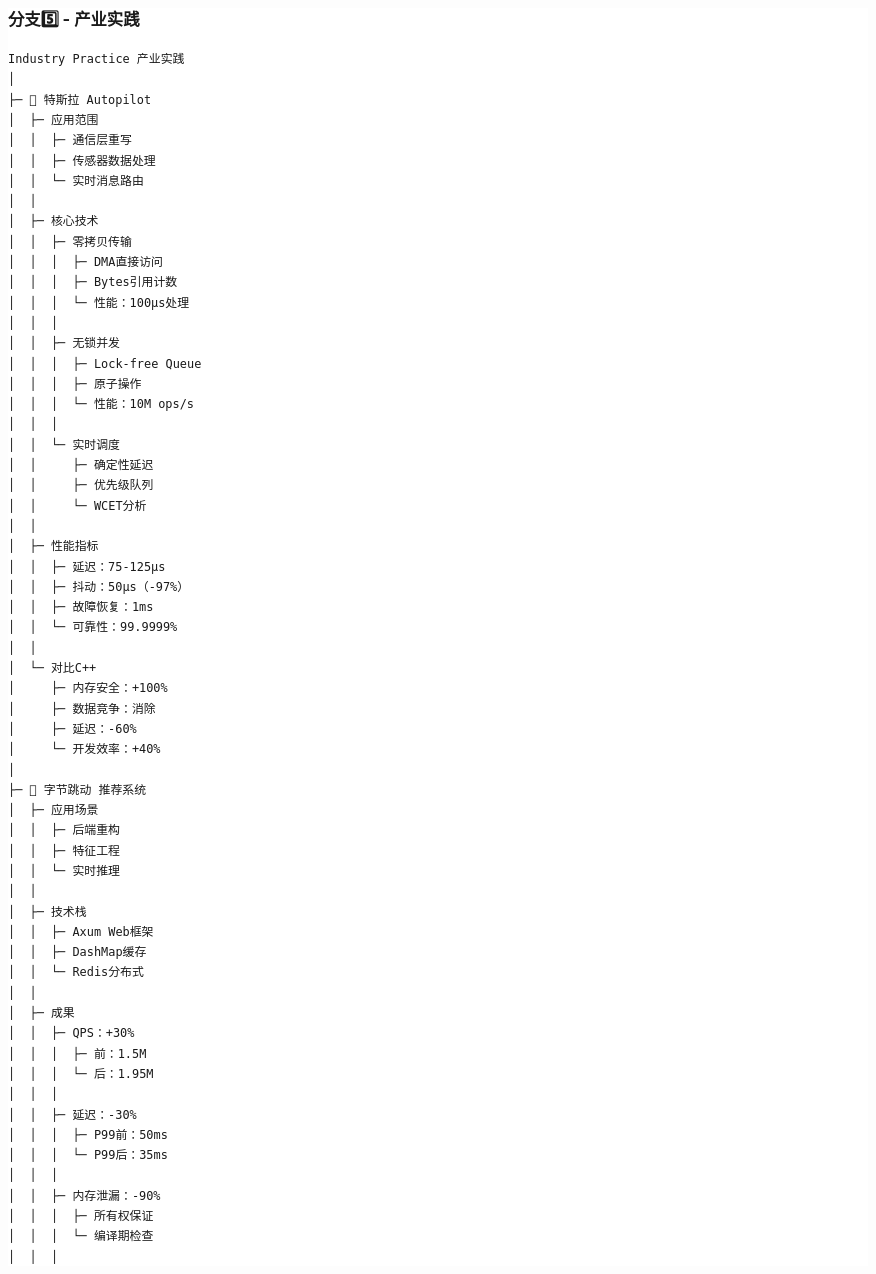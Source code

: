### 分支5️⃣ - 产业实践

```
Industry Practice 产业实践
│
├─ 🚗 特斯拉 Autopilot
│  ├─ 应用范围
│  │  ├─ 通信层重写
│  │  ├─ 传感器数据处理
│  │  └─ 实时消息路由
│  │
│  ├─ 核心技术
│  │  ├─ 零拷贝传输
│  │  │  ├─ DMA直接访问
│  │  │  ├─ Bytes引用计数
│  │  │  └─ 性能：100μs处理
│  │  │
│  │  ├─ 无锁并发
│  │  │  ├─ Lock-free Queue
│  │  │  ├─ 原子操作
│  │  │  └─ 性能：10M ops/s
│  │  │
│  │  └─ 实时调度
│  │     ├─ 确定性延迟
│  │     ├─ 优先级队列
│  │     └─ WCET分析
│  │
│  ├─ 性能指标
│  │  ├─ 延迟：75-125μs
│  │  ├─ 抖动：50μs（-97%）
│  │  ├─ 故障恢复：1ms
│  │  └─ 可靠性：99.9999%
│  │
│  └─ 对比C++
│     ├─ 内存安全：+100%
│     ├─ 数据竞争：消除
│     ├─ 延迟：-60%
│     └─ 开发效率：+40%
│
├─ 🔴 字节跳动 推荐系统
│  ├─ 应用场景
│  │  ├─ 后端重构
│  │  ├─ 特征工程
│  │  └─ 实时推理
│  │
│  ├─ 技术栈
│  │  ├─ Axum Web框架
│  │  ├─ DashMap缓存
│  │  └─ Redis分布式
│  │
│  ├─ 成果
│  │  ├─ QPS：+30%
│  │  │  ├─ 前：1.5M
│  │  │  └─ 后：1.95M
│  │  │
│  │  ├─ 延迟：-30%
│  │  │  ├─ P99前：50ms
│  │  │  └─ P99后：35ms
│  │  │
│  │  ├─ 内存泄漏：-90%
│  │  │  ├─ 所有权保证
│  │  │  └─ 编译期检查
│  │  │
```